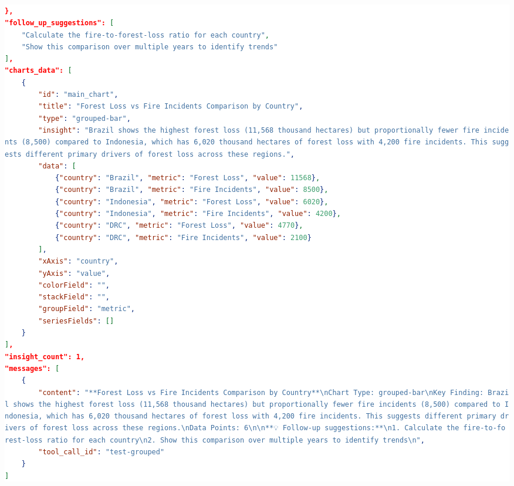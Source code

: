 ```json
},
"follow_up_suggestions": [
    "Calculate the fire-to-forest-loss ratio for each country",
    "Show this comparison over multiple years to identify trends"
],
"charts_data": [
    {
        "id": "main_chart",
        "title": "Forest Loss vs Fire Incidents Comparison by Country",
        "type": "grouped-bar",
        "insight": "Brazil shows the highest forest loss (11,568 thousand hectares) but proportionally fewer fire incidents (8,500) compared to Indonesia, which has 6,020 thousand hectares of forest loss with 4,200 fire incidents. This suggests different primary drivers of forest loss across these regions.",
        "data": [
            {"country": "Brazil", "metric": "Forest Loss", "value": 11568},
            {"country": "Brazil", "metric": "Fire Incidents", "value": 8500},
            {"country": "Indonesia", "metric": "Forest Loss", "value": 6020},
            {"country": "Indonesia", "metric": "Fire Incidents", "value": 4200},
            {"country": "DRC", "metric": "Forest Loss", "value": 4770},
            {"country": "DRC", "metric": "Fire Incidents", "value": 2100}
        ],
        "xAxis": "country",
        "yAxis": "value",
        "colorField": "",
        "stackField": "",
        "groupField": "metric",
        "seriesFields": []
    }
],
"insight_count": 1,
"messages": [
    {
        "content": "**Forest Loss vs Fire Incidents Comparison by Country**\nChart Type: grouped-bar\nKey Finding: Brazil shows the highest forest loss (11,568 thousand hectares) but proportionally fewer fire incidents (8,500) compared to Indonesia, which has 6,020 thousand hectares of forest loss with 4,200 fire incidents. This suggests different primary drivers of forest loss across these regions.\nData Points: 6\n\n**💡 Follow-up suggestions:**\n1. Calculate the fire-to-forest-loss ratio for each country\n2. Show this comparison over multiple years to identify trends\n",
        "tool_call_id": "test-grouped"
    }
]
```
